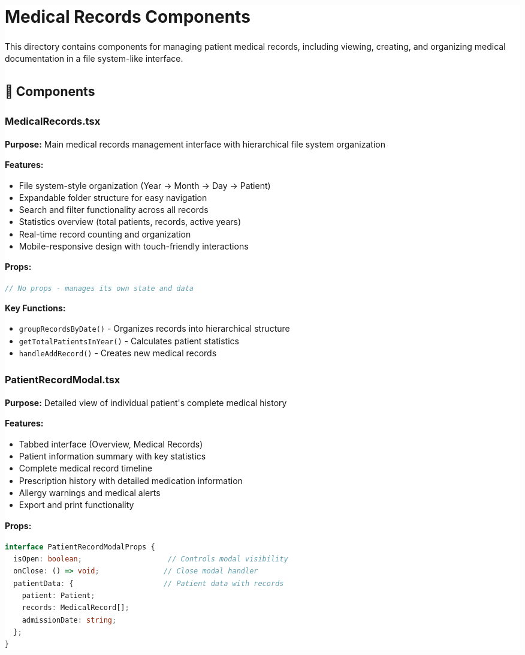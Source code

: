 # Medical Records Components

This directory contains components for managing patient medical records, including viewing, creating, and organizing medical documentation in a file system-like interface.

## 📁 **Components**

### **MedicalRecords.tsx**
**Purpose:** Main medical records management interface with hierarchical file system organization

**Features:**
- File system-style organization (Year → Month → Day → Patient)
- Expandable folder structure for easy navigation
- Search and filter functionality across all records
- Statistics overview (total patients, records, active years)
- Real-time record counting and organization
- Mobile-responsive design with touch-friendly interactions

**Props:**
```typescript
// No props - manages its own state and data
```

**Key Functions:**
- `groupRecordsByDate()` - Organizes records into hierarchical structure
- `getTotalPatientsInYear()` - Calculates patient statistics
- `handleAddRecord()` - Creates new medical records

### **PatientRecordModal.tsx**
**Purpose:** Detailed view of individual patient's complete medical history

**Features:**
- Tabbed interface (Overview, Medical Records)
- Patient information summary with key statistics
- Complete medical record timeline
- Prescription history with detailed medication information
- Allergy warnings and medical alerts
- Export and print functionality

**Props:**
```typescript
interface PatientRecordModalProps {
  isOpen: boolean;                    // Controls modal visibility
  onClose: () => void;               // Close modal handler
  patientData: {                     // Patient data with records
    patient: Patient;
    records: MedicalRecord[];
    admissionDate: string;
  };
}
```

